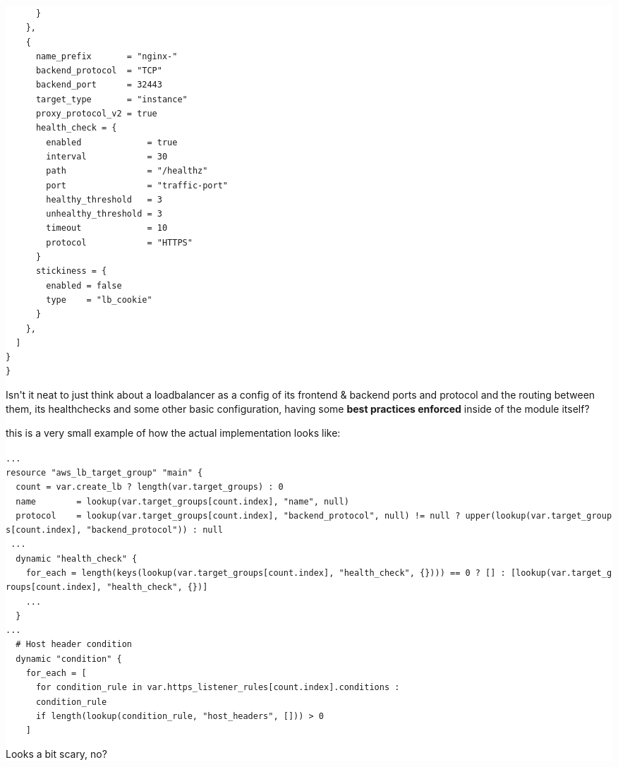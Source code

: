 ```hcl
      }
    },
    {
      name_prefix       = "nginx-"
      backend_protocol  = "TCP"
      backend_port      = 32443
      target_type       = "instance"
      proxy_protocol_v2 = true
      health_check = {
        enabled             = true
        interval            = 30
        path                = "/healthz"
        port                = "traffic-port"
        healthy_threshold   = 3
        unhealthy_threshold = 3
        timeout             = 10
        protocol            = "HTTPS"
      }
      stickiness = {
        enabled = false
        type    = "lb_cookie"
      }
    },
  ]
}
}
```

Isn't it neat to just think about a loadbalancer as a config of its frontend & backend ports and protocol and the routing between them, its healthchecks and some other basic configuration, having some **best practices enforced** inside of the module itself?

this is a very small example of how the actual implementation looks like:
```hcl
...
resource "aws_lb_target_group" "main" {
  count = var.create_lb ? length(var.target_groups) : 0
  name        = lookup(var.target_groups[count.index], "name", null)
  protocol    = lookup(var.target_groups[count.index], "backend_protocol", null) != null ? upper(lookup(var.target_groups[count.index], "backend_protocol")) : null
 ...
  dynamic "health_check" {
    for_each = length(keys(lookup(var.target_groups[count.index], "health_check", {}))) == 0 ? [] : [lookup(var.target_groups[count.index], "health_check", {})]
    ...
  }
...
  # Host header condition
  dynamic "condition" {
    for_each = [
      for condition_rule in var.https_listener_rules[count.index].conditions :
      condition_rule
      if length(lookup(condition_rule, "host_headers", [])) > 0
    ]
```
Looks a bit scary, no?
